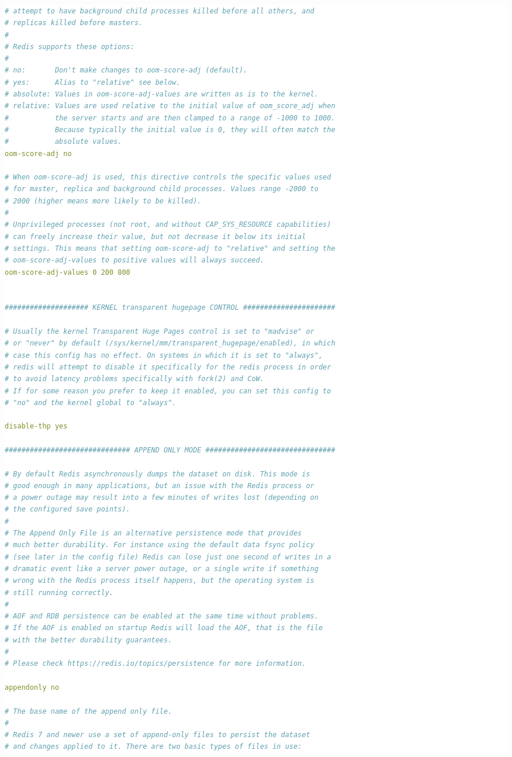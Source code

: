 ```yaml
# attempt to have background child processes killed before all others, and
# replicas killed before masters.
#
# Redis supports these options:
#
# no:       Don't make changes to oom-score-adj (default).
# yes:      Alias to "relative" see below.
# absolute: Values in oom-score-adj-values are written as is to the kernel.
# relative: Values are used relative to the initial value of oom_score_adj when
#           the server starts and are then clamped to a range of -1000 to 1000.
#           Because typically the initial value is 0, they will often match the
#           absolute values.
oom-score-adj no

# When oom-score-adj is used, this directive controls the specific values used
# for master, replica and background child processes. Values range -2000 to
# 2000 (higher means more likely to be killed).
#
# Unprivileged processes (not root, and without CAP_SYS_RESOURCE capabilities)
# can freely increase their value, but not decrease it below its initial
# settings. This means that setting oom-score-adj to "relative" and setting the
# oom-score-adj-values to positive values will always succeed.
oom-score-adj-values 0 200 800


#################### KERNEL transparent hugepage CONTROL ######################

# Usually the kernel Transparent Huge Pages control is set to "madvise" or
# or "never" by default (/sys/kernel/mm/transparent_hugepage/enabled), in which
# case this config has no effect. On systems in which it is set to "always",
# redis will attempt to disable it specifically for the redis process in order
# to avoid latency problems specifically with fork(2) and CoW.
# If for some reason you prefer to keep it enabled, you can set this config to
# "no" and the kernel global to "always".

disable-thp yes

############################## APPEND ONLY MODE ###############################

# By default Redis asynchronously dumps the dataset on disk. This mode is
# good enough in many applications, but an issue with the Redis process or
# a power outage may result into a few minutes of writes lost (depending on
# the configured save points).
#
# The Append Only File is an alternative persistence mode that provides
# much better durability. For instance using the default data fsync policy
# (see later in the config file) Redis can lose just one second of writes in a
# dramatic event like a server power outage, or a single write if something
# wrong with the Redis process itself happens, but the operating system is
# still running correctly.
#
# AOF and RDB persistence can be enabled at the same time without problems.
# If the AOF is enabled on startup Redis will load the AOF, that is the file
# with the better durability guarantees.
#
# Please check https://redis.io/topics/persistence for more information.

appendonly no

# The base name of the append only file.
#
# Redis 7 and newer use a set of append-only files to persist the dataset
# and changes applied to it. There are two basic types of files in use:
```